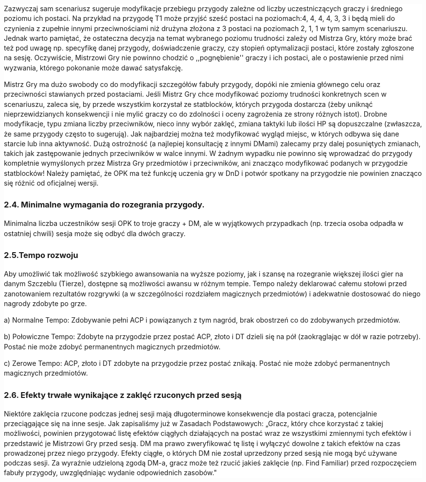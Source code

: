 Zazwyczaj sam scenariusz sugeruje modyfikacje przebiegu przygody zależne od liczby uczestniczących graczy i średniego poziomu ich postaci. Na przykład na przygodę T1 może przyjść sześć postaci na poziomach:4, 4, 4, 4, 3, 3 i będą mieli do czynienia z zupełnie innymi przeciwnościami niż drużyna złożona z 3 postaci na poziomach 2, 1, 1 w tym samym scenariuszu. Jednak warto pamiętać, że ostateczna decyzja na temat wybranego poziomu trudności zależy od Mistrza Gry, który może brać też pod uwagę np. specyfikę danej przygody, doświadczenie graczy, czy stopień optymalizacji postaci, które zostały zgłoszone na sesję. Oczywiście, Mistrzowi Gry nie powinno chodzić o ,,pognębienie'' graczy i ich postaci, ale o postawienie przed nimi wyzwania, którego pokonanie może dawać satysfakcję.

Mistrz Gry ma dużo swobody co do modyfikacji szczegółów fabuły przygody, dopóki nie zmienia głównego celu oraz przeciwności stawianych przed postaciami. Jeśli Mistrz Gry chce modyfikować poziomy trudności konkretnych scen w scenariuszu, zaleca się, by przede wszystkim korzystał ze statblocków, których przygoda dostarcza (żeby uniknąć nieprzewidzianych konsekwencji i nie mylić graczy co do zdolności i oceny zagrożenia ze strony różnych istot). Drobne modyfikacje, typu zmiana liczby przeciwników, nieco inny wybór zaklęć, zmiana taktyki lub ilości HP są dopuszczalne (zwłaszcza, że same przygody często to sugerują). Jak najbardziej można też modyfikować wygląd miejsc, w których odbywa się dane starcie lub inna aktywność. Dużą ostrożność (a najlepiej konsultację z innymi DMami) zalecamy przy dalej posuniętych zmianach, takich jak zastępowanie jednych przeciwników w walce innymi. W żadnym wypadku nie powinno się wprowadzać do przygody kompletnie wymyślonych przez Mistrza Gry przedmiotów i przeciwników, ani znacząco modyfikować podanych w przygodzie statblocków! Należy pamiętać, że OPK ma też funkcję uczenia gry w DnD i potwór spotkany na przygodzie nie powinien znacząco się różnić od oficjalnej wersji.

### 2.4. Minimalne wymagania do rozegrania przygody.<a name="zaawansowane-minimalne-wymagania"></a>

Minimalna liczba uczestników sesji OPK to troje graczy + DM, ale w wyjątkowych przypadkach (np. trzecia osoba odpadła w ostatniej chwili) sesja może się odbyć dla dwóch graczy.

### 2.5.Tempo rozwoju<a name="zaawansowane-tempo-rozwoju"></a>

Aby umożliwić tak możliwość szybkiego awansowania na wyższe poziomy, jak i szansę na rozegranie większej ilości gier na danym Szczeblu (Tierze), dostępne są możliwości awansu w różnym tempie. Tempo należy deklarować całemu stołowi przed zanotowaniem rezultatów rozgrywki (a w szczególności rozdziałem magicznych przedmiotów) i adekwatnie dostosować do niego nagrody zdobyte po grze.

a) Normalne Tempo: Zdobywanie pełni ACP i powiązanych z tym nagród, brak obostrzeń co do zdobywanych przedmiotów.

b) Połowiczne Tempo: Zdobyte na przygodzie przez postać ACP, złoto i DT dzieli się na pół (zaokrąglając w dół w razie potrzeby). Postać nie może zdobyć permanentnych magicznych przedmiotów.

c) Zerowe Tempo: ACP, złoto i DT zdobyte na przygodzie przez postać znikają. Postać nie może zdobyć permanentnych magicznych przedmiotów.

### 2.6. Efekty trwałe wynikające z zaklęć rzuconych przed sesją<a name="zaawansowane-johny-dispell"></a>

Niektóre zaklęcia rzucone podczas jednej sesji mają długoterminowe konsekwencje dla postaci gracza, potencjalnie przeciągające się na inne sesje. Jak zapisaliśmy już w Zasadach Podstawowych: „Gracz, który chce korzystać z takiej możliwości, powinien przygotować listę efektów ciągłych działających na postać wraz ze wszystkimi zmiennymi tych efektów i przedstawić je Mistrzowi Gry przed sesją. DM ma prawo zweryfikować tę listę i wyłączyć dowolne z takich efektów na czas prowadzonej przez niego przygody. Efekty ciągłe, o których DM nie został uprzedzony przed sesją nie mogą być używane podczas sesji. Za wyraźnie udzieloną zgodą DM-a, gracz może też rzucić jakieś zaklęcie (np. Find Familiar) przed rozpoczęciem fabuły przygody, uwzględniając wydanie odpowiednich zasobów."
